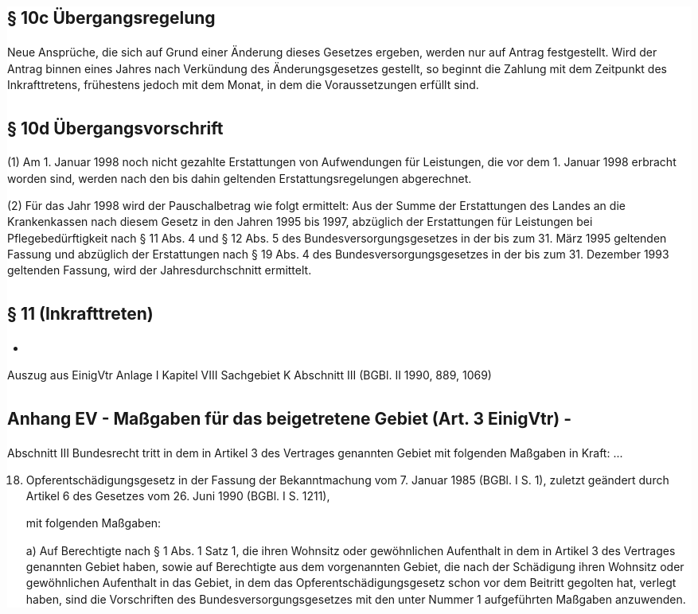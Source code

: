 
## § 10c Übergangsregelung

Neue Ansprüche, die sich auf Grund einer Änderung dieses Gesetzes
ergeben, werden nur auf Antrag festgestellt. Wird der Antrag binnen
eines Jahres nach Verkündung des Änderungsgesetzes gestellt, so
beginnt die Zahlung mit dem Zeitpunkt des Inkrafttretens, frühestens
jedoch mit dem Monat, in dem die Voraussetzungen erfüllt sind.


## § 10d Übergangsvorschrift

(1) Am 1. Januar 1998 noch nicht gezahlte Erstattungen von
Aufwendungen für Leistungen, die vor dem 1. Januar 1998 erbracht
worden sind, werden nach den bis dahin geltenden Erstattungsregelungen
abgerechnet.

(2) Für das Jahr 1998 wird der Pauschalbetrag wie folgt ermittelt: Aus
der Summe der Erstattungen des Landes an die Krankenkassen nach diesem
Gesetz in den Jahren 1995 bis 1997, abzüglich der Erstattungen für
Leistungen bei Pflegebedürftigkeit nach § 11 Abs. 4 und § 12 Abs. 5
des Bundesversorgungsgesetzes in der bis zum 31. März 1995 geltenden
Fassung und abzüglich der Erstattungen nach § 19 Abs. 4 des
Bundesversorgungsgesetzes in der bis zum 31. Dezember 1993 geltenden
Fassung, wird der Jahresdurchschnitt ermittelt.


## § 11 (Inkrafttreten)

-

Auszug aus EinigVtr Anlage I Kapitel VIII Sachgebiet K Abschnitt III
(BGBl. II 1990, 889, 1069)

## Anhang EV - Maßgaben für das beigetretene Gebiet (Art. 3 EinigVtr) -

Abschnitt III
Bundesrecht tritt in dem in Artikel 3 des Vertrages genannten Gebiet
mit folgenden Maßgaben in Kraft:
...

18. Opferentschädigungsgesetz in der Fassung der Bekanntmachung vom 7.
    Januar 1985 (BGBl. I S. 1), zuletzt geändert durch Artikel 6 des
    Gesetzes vom 26. Juni 1990 (BGBl. I S. 1211),

    mit folgenden Maßgaben:

    a)  Auf Berechtigte nach § 1 Abs. 1 Satz 1, die ihren Wohnsitz oder
        gewöhnlichen Aufenthalt in dem in Artikel 3 des Vertrages genannten
        Gebiet haben, sowie auf Berechtigte aus dem vorgenannten Gebiet, die
        nach der Schädigung ihren Wohnsitz oder gewöhnlichen Aufenthalt in das
        Gebiet, in dem das Opferentschädigungsgesetz schon vor dem Beitritt
        gegolten hat, verlegt haben, sind die Vorschriften des
        Bundesversorgungsgesetzes mit den unter Nummer 1 aufgeführten Maßgaben
        anzuwenden.
